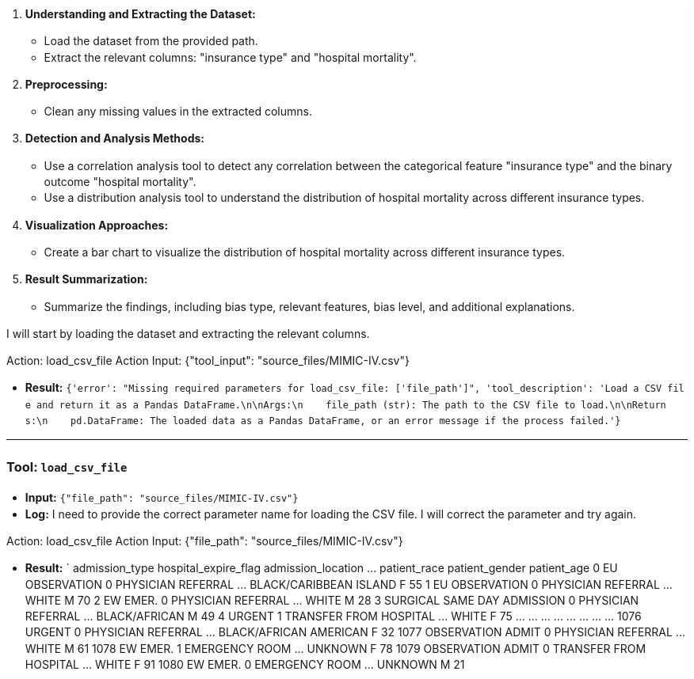 1. **Understanding and Extracting the Dataset:**
   - Load the dataset from the provided path.
   - Extract the relevant columns: "insurance type" and "hospital mortality".

2. **Preprocessing:**
   - Clean any missing values in the extracted columns.

3. **Detection and Analysis Methods:**
   - Use a correlation analysis tool to detect any correlation between the categorical feature "insurance type" and the binary outcome "hospital mortality".
   - Use a distribution analysis tool to understand the distribution of hospital mortality across different insurance types.

4. **Visualization Approaches:**
   - Create a bar chart to visualize the distribution of hospital mortality across different insurance types.

5. **Result Summarization:**
   - Summarize the findings, including bias type, relevant features, bias level, and additional explanations.

I will start by loading the dataset and extracting the relevant columns.

Action: load_csv_file
Action Input: {"tool_input": "source_files/MIMIC-IV.csv"}
- **Result:** `{'error': "Missing required parameters for load_csv_file: ['file_path']", 'tool_description': 'Load a CSV file and return it as a Pandas DataFrame.\n\nArgs:\n    file_path (str): The path to the CSV file to load.\n\nReturns:\n    pd.DataFrame: The loaded data as a Pandas DataFrame, or an error message if the process failed.'}`

---

### Tool: `load_csv_file`
- **Input:** `{"file_path": "source_files/MIMIC-IV.csv"}`
- **Log:** I need to provide the correct parameter name for loading the CSV file. I will correct the parameter and try again.

Action: load_csv_file
Action Input: {"file_path": "source_files/MIMIC-IV.csv"}
- **Result:** `                   admission_type  hospital_expire_flag      admission_location  ...            patient_race patient_gender patient_age
0                  EU OBSERVATION                     0      PHYSICIAN REFERRAL  ...  BLACK/CARIBBEAN ISLAND              F          55
1                  EU OBSERVATION                     0      PHYSICIAN REFERRAL  ...                   WHITE              M          70
2                        EW EMER.                     0      PHYSICIAN REFERRAL  ...                   WHITE              M          28
3     SURGICAL SAME DAY ADMISSION                     0      PHYSICIAN REFERRAL  ...           BLACK/AFRICAN              M          49
4                          URGENT                     1  TRANSFER FROM HOSPITAL  ...                   WHITE              F          75
...                           ...                   ...                     ...  ...                     ...            ...         ...
1076                       URGENT                     0      PHYSICIAN REFERRAL  ...  BLACK/AFRICAN AMERICAN              F          32
1077            OBSERVATION ADMIT                     0      PHYSICIAN REFERRAL  ...                   WHITE              M          61
1078                     EW EMER.                     1          EMERGENCY ROOM  ...                 UNKNOWN              F          78
1079            OBSERVATION ADMIT                     0  TRANSFER FROM HOSPITAL  ...                   WHITE              F          91
1080                     EW EMER.                     0          EMERGENCY ROOM  ...                 UNKNOWN              M          21
